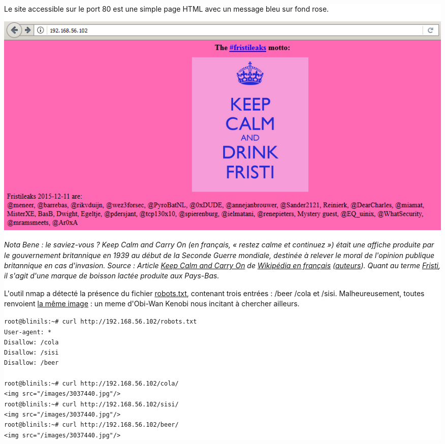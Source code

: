 Le site accessible sur le port 80 est une simple page HTML avec un message bleu sur fond rose.

![Affichage de l'image INDEX-fristi.png](images/INDEX-fristi.png)

_Nota Bene : le saviez-vous ? _Keep Calm and Carry On_ (en français, « restez calme et continuez ») était une affiche produite par le gouvernement britannique en 1939 au début de la Seconde Guerre mondiale, destinée à relever le moral de l'opinion publique britannique en cas d'invasion. 
Source : Article [_Keep Calm and Carry On_](https://fr.wikipedia.org/wiki/Keep_Calm_and_Carry_On) de [Wikipédia en français](https://fr.wikipedia.org/)
([auteurs](https://fr.wikipedia.org/w/index.php?title=Keep_Calm_and_Carry_On&action=history)). Quant au terme [Fristi](https://nl.wikipedia.org/wiki/Fristi), il s'agit d'une marque de boisson lactée produite aux Pays-Bas._

L'outil nmap a détecté la présence du fichier [robots.txt](http://www.commentcamarche.com/contents/1268-robots-txt), contenant trois entrées :
/beer /cola et /sisi. Malheureusement, toutes renvoient [la même image](images/3037440.jpg) : un meme d'Obi-Wan Kenobi nous incitant à chercher ailleurs.

```console
root@blinils:~# curl http://192.168.56.102/robots.txt
User-agent: *
Disallow: /cola
Disallow: /sisi
Disallow: /beer

root@blinils:~# curl http://192.168.56.102/cola/
<img src="/images/3037440.jpg"/>
root@blinils:~# curl http://192.168.56.102/sisi/
<img src="/images/3037440.jpg"/>
root@blinils:~# curl http://192.168.56.102/beer/
<img src="/images/3037440.jpg"/>
```
